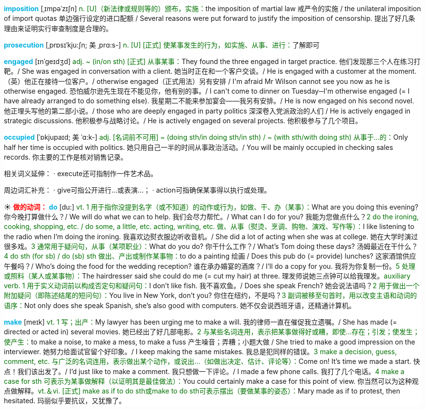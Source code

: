<font color="sky blue">**imposition**</font> [ˌɪmpəˈzɪʃn]
<font color="rgb(227, 108, 9)">n. [U]（新法律或规则等的）颁布，实施：</font>the imposition of martial law 戒严令的实施 / the unilateral imposition of import quotas 单边强行设定的进口配额 / Several reasons were put forward to justify the imposition of censorship. 提出了好几条理由来证明实行审查制度是合理的。
           
<font color="sky blue">**prosecution**</font> [ˌprɒsɪˈkju:ʃn; 美 ˌprɑ:s-]
<font color="rgb(227, 108, 9)">n. [U] [正式] 使某事发生的行为，如实施、从事、进行：</font>了解即可

<font color="sky blue">**engaged**</font> [ɪnˈgeɪdʒd]
<font color="rgb(227, 108, 9)">adj. ~ (in/on sth) [正式] 从事某事：</font>They found the three engaged in target practice. 他们发现那三个人在练习打靶。/ She was engaged in conversation with a client. 她当时正在和一个客户交谈。/ He is engaged with a customer at the moment.（英）他正在接待一位客户。/ otherwise engaged（正式用法）另有安排 / I'm afraid Mr Wilson cannot see you now as he is otherwise engaged. 恐怕威尔逊先生现在不能见你，他有别的事。/ I can't come to dinner on Tuesday─I'm otherwise engaged (= I have already arranged to do something else). 我星期二不能来参加宴会——我另有安排。/ He is now engaged on his second novel. 他正埋头写他的第二部小说。/ those who are deeply engaged in party politics 深深卷入党派政治的人们 / He is actively engaged in strategic discussions. 他积极参与战略讨论。/ He is actively engaged on several projects. 他积极参与了几个项目。
           
<font color="sky blue">**occupied**</font> [ˈɒkjupaɪd; 美 ˈɑ:k-]
<font color="rgb(227, 108, 9)">adj. [名词前不可用] ~ (doing sth/in doing sth/in sth) / ~ (with sth/with doing sth) 从事于…的：</font>Only half her time is occupied with politics. 她只用自己一半的时间从事政治活动。/ You will be mainly occupied in checking sales records. 你主要的工作是核对销售记录。

相关词义延伸：
· execute还可指制作一件艺术品。

周边词汇补充：
· give可指公开进行…或表演…；
· action可指确保某事得以执行或处理。

☀ <font color="red">**做的动词：**</font>
<font color="sky blue">**do**</font> [du:] 
<font color="rgb(227, 108, 9)">vt. 1 用于指你没提到名字（或不知道）的动作或行为，如做、干、办（某事）：</font>What are you doing this evening? 你今晚打算做什么？/ We will do what we can to help. 我们会尽力帮忙。/ What can I do for you? 我能为您做点什么？<font color="rgb(227, 108, 9)">2 do the ironing, cooking, shopping, etc. / do some, a little, etc. acting, writing, etc. 做、从事（熨烫、烹调、购物、演戏、写作等）：</font>I like listening to the radio when I’m doing the ironing. 我喜欢边熨衣服边听收音机。/ She did a lot of acting when she was at college. 她在大学时演过很多戏。<font color="rgb(227, 108, 9)">3 通常用于疑问句，从事（某项职业）：</font>What do you do? 你干什么工作？/ What’s Tom doing these days? 汤姆最近在干什么？<font color="rgb(227, 108, 9)">4 do sth (for sb) / do (sb) sth 做出、产出或制作某事物：</font>to do a painting 绘画 / Does this pub do (= provide) lunches? 这家酒馆供应午餐吗？/ Who’s doing the food for the wedding reception? 谁在承办婚宴的酒席？/ I’ll do a copy for you. 我将为你复制一份。<font color="rgb(227, 108, 9)">5 处理或照料（某人或某事物）：</font>The hairdresser said she could do me (= cut my hair) at three. 理发师说她三点钟可以给我理发。<font color="rgb(227, 108, 9)">auxiliary verb. 1 用于实义动词前以构成否定句和疑问句：</font>I don’t like fish. 我不喜欢鱼。/ Does she speak French? 她会说法语吗？<font color="rgb(227, 108, 9)">2 用于做出一个附加疑问（即陈述结尾的短问句）：</font>You live in New York, don’t you? 你住在纽约，不是吗？<font color="rgb(227, 108, 9)">3 副词被移至句首时，用以改变主语和动词的语序：</font>Not only does she speak Spanish, she’s also good with computers. 她不仅会说西班牙语，还精通计算机。  

<font color="sky blue">**make**</font> [meɪk] 
<font color="rgb(227, 108, 9)">vt. 1 写；出产：</font>My lawyer has been urging me to make a will. 我的律师一直在催促我立遗嘱。/ She has made (= directed or acted in) several movies. 她已经出了好几部电影。<font color="rgb(227, 108, 9)">2 与某些名词连用，表示把某事做得好或糟，即使…存在；引发；使发生；使产生：</font>to make a noise, to make a mess, to make a fuss 产生噪音；弄糟；小题大做 / She tried to make a good impression on the interviewer. 她努力给面试官留个好印象。/ I keep making the same mistakes. 我总是犯同样的错误。<font color="rgb(227, 108, 9)">3 make a decision, guess, comment, etc. 与广泛的名词连用，表示做出某个动作，或说出…（如做出决定、估计、评论等）：</font>Come on! It’s time we made a start. 快点！我们该出发了。/ I’d just like to make a comment. 我只想做一下评论。/ I made a few phone calls. 我打了几个电话。<font color="rgb(227, 108, 9)">4 make a case for sth 可表示为某事做解释（以证明其是最佳做法）：</font>You could certainly make a case for this point of view. 你当然可以为这种观点做解释。<font color="rgb(227, 108, 9)">vt.＆vi. [正式] make as if to do sth或make to do sth可表示摆出（要做某事的姿态）：</font>Mary made as if to protest, then hesitated. 玛丽似乎要抗议，又犹豫了。
